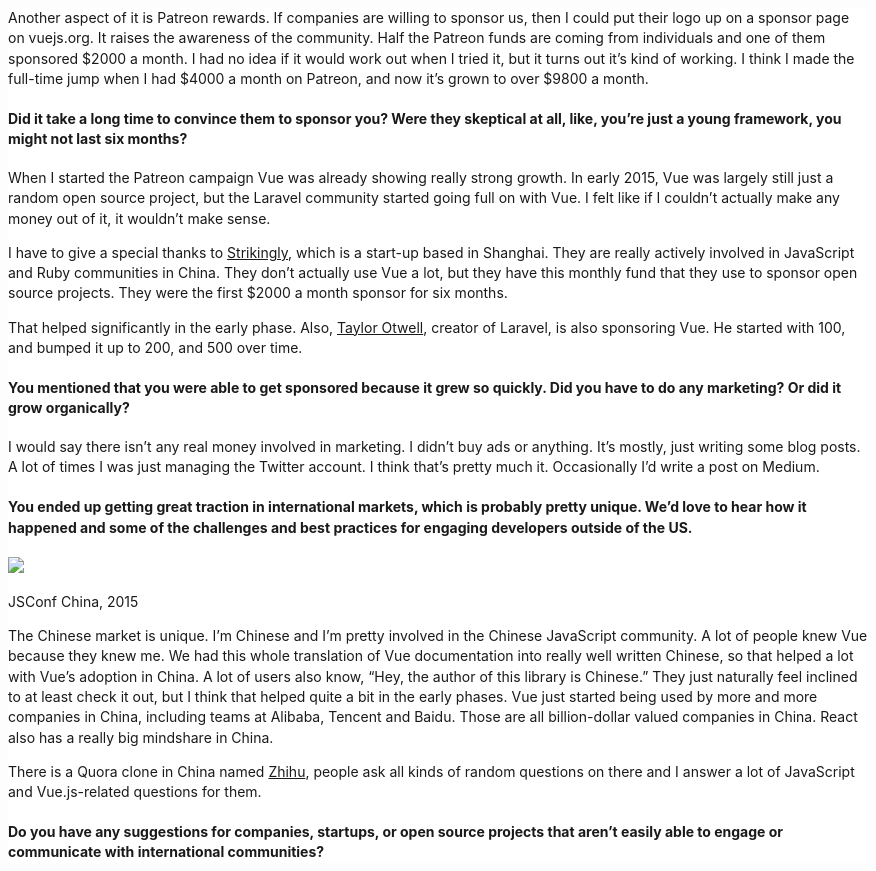 Another aspect of it is Patreon rewards. If companies are willing to sponsor us, then I could put their logo up on a sponsor page on vuejs.org. It raises the awareness of the community. Half the Patreon funds are coming from individuals and one of them sponsored $2000 a month. I had no idea if it would work out when I tried it, but it turns out it’s kind of working. I think I made the full-time jump when I had $4000 a month on Patreon, and now it’s grown to over $9800 a month.

#### Did it take a long time to convince them to sponsor you? Were they skeptical at all, like, you’re just a young framework, you might not last six months?

When I started the Patreon campaign Vue was already showing really strong growth. In early 2015, Vue was largely still just a random open source project, but the Laravel community started going full on with Vue. I felt like if I couldn’t actually make any money out of it, it wouldn’t make sense.

I have to give a special thanks to [Strikingly](https://www.strikingly.com), which is a start-up based in Shanghai. They are really actively involved in JavaScript and Ruby communities in China. They don’t actually use Vue a lot, but they have this monthly fund that they use to sponsor open source projects. They were the first $2000 a month sponsor for six months.

That helped significantly in the early phase. Also, [Taylor Otwell](http://taylorotwell.com/), creator of Laravel, is also sponsoring Vue. He started with 100, and bumped it up to 200, and 500 over time.

#### You mentioned that you were able to get sponsored because it grew so quickly. Did you have to do any marketing? Or did it grow organically?

I would say there isn’t any real money involved in marketing. I didn’t buy ads or anything. It’s mostly, just writing some blog posts. A lot of times I was just managing the Twitter account. I think that’s pretty much it. Occasionally I’d write a post on Medium.

#### You ended up getting great traction in international markets, which is probably pretty unique. We’d love to hear how it happened and some of the challenges and best practices for engaging developers outside of the US.



![](https://cdn-images-1.medium.com/max/1600/1*JTnV4p9Y-6f-Yc3h8qYovQ.jpeg)

JSConf China, 2015



The Chinese market is unique. I’m Chinese and I’m pretty involved in the Chinese JavaScript community. A lot of people knew Vue because they knew me. We had this whole translation of Vue documentation into really well written Chinese, so that helped a lot with Vue’s adoption in China. A lot of users also know, “Hey, the author of this library is Chinese.” They just naturally feel inclined to at least check it out, but I think that helped quite a bit in the early phases. Vue just started being used by more and more companies in China, including teams at Alibaba, Tencent and Baidu. Those are all billion-dollar valued companies in China. React also has a really big mindshare in China.

There is a Quora clone in China named [Zhihu](http://zhihu.com), people ask all kinds of random questions on there and I answer a lot of JavaScript and Vue.js-related questions for them.

#### Do you have any suggestions for companies, startups, or open source projects that aren’t easily able to engage or communicate with international communities?
